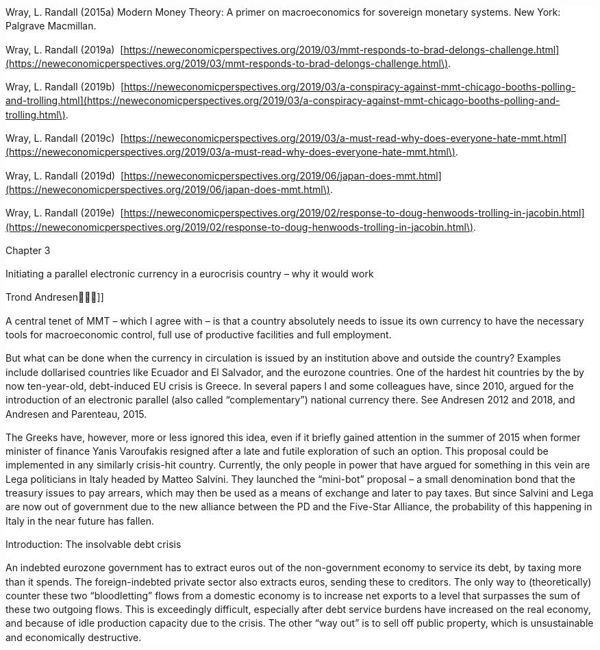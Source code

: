 Wray, L. Randall (2015a) Modern Money Theory: A primer on macroeconomics for sovereign monetary systems. New York: Palgrave Macmillan.

Wray, L. Randall (2019a)  [https://neweconomicperspectives.org/2019/03/mmt-responds-to-brad-delongs-challenge.html](https://neweconomicperspectives.org/2019/03/mmt-responds-to-brad-delongs-challenge.html\).

Wray, L. Randall (2019b)  [https://neweconomicperspectives.org/2019/03/a-conspiracy-against-mmt-chicago-booths-polling-and-trolling.html](https://neweconomicperspectives.org/2019/03/a-conspiracy-against-mmt-chicago-booths-polling-and-trolling.html\).

Wray, L. Randall (2019c)  [https://neweconomicperspectives.org/2019/03/a-must-read-why-does-everyone-hate-mmt.html](https://neweconomicperspectives.org/2019/03/a-must-read-why-does-everyone-hate-mmt.html\).

Wray, L. Randall (2019d)  [https://neweconomicperspectives.org/2019/06/japan-does-mmt.html](https://neweconomicperspectives.org/2019/06/japan-does-mmt.html\).

Wray, L. Randall (2019e)  [https://neweconomicperspectives.org/2019/02/response-to-doug-henwoods-trolling-in-jacobin.html](https://neweconomicperspectives.org/2019/02/response-to-doug-henwoods-trolling-in-jacobin.html\).     

Chapter 3

Initiating a parallel electronic currency in a eurocrisis country – why it would work

Trond Andresen]]

A central tenet of MMT – which I agree with – is that a country absolutely needs to issue its own currency to have the necessary tools for macroeconomic control, full use of productive facilities and full employment.

But what can be done when the currency in circulation is issued by an institution above and outside the country? Examples include dollarised countries like Ecuador and El Salvador, and the eurozone countries. One of the hardest hit countries by the by now ten-year-old, debt-induced EU crisis is Greece. In several papers I and some colleagues have, since 2010, argued for the introduction of an electronic parallel (also called “complementary”) national currency there. See Andresen 2012 and 2018, and Andresen and Parenteau, 2015.

The Greeks have, however, more or less ignored this idea, even if it briefly gained attention in the summer of 2015 when former minister of finance Yanis Varoufakis resigned after a late and futile exploration of such an option. This proposal could be implemented in any similarly crisis-hit country. Currently, the only people in power that have argued for something in this vein are Lega politicians in Italy headed by Matteo Salvini. They launched the “mini-bot” proposal – a small denomination bond that the treasury issues to pay arrears, which may then be used as a means of exchange and later to pay taxes. But since Salvini and Lega are now out of government due to the new alliance between the PD and the Five-Star Alliance, the probability of this happening in Italy in the near future has fallen.

Introduction: The insolvable debt crisis

An indebted eurozone government has to extract euros out of the non-government economy to service its debt, by taxing more than it spends. The foreign-indebted private sector also extracts euros, sending these to creditors. The only way to (theoretically) counter these two “bloodletting” flows from a domestic economy is to increase net exports to a level that surpasses the sum of these two outgoing flows. This is exceedingly difficult, especially after debt service burdens have increased on the real economy, and because of idle production capacity due to the crisis. The other “way out” is to sell off public property, which is unsustainable and economically destructive.
